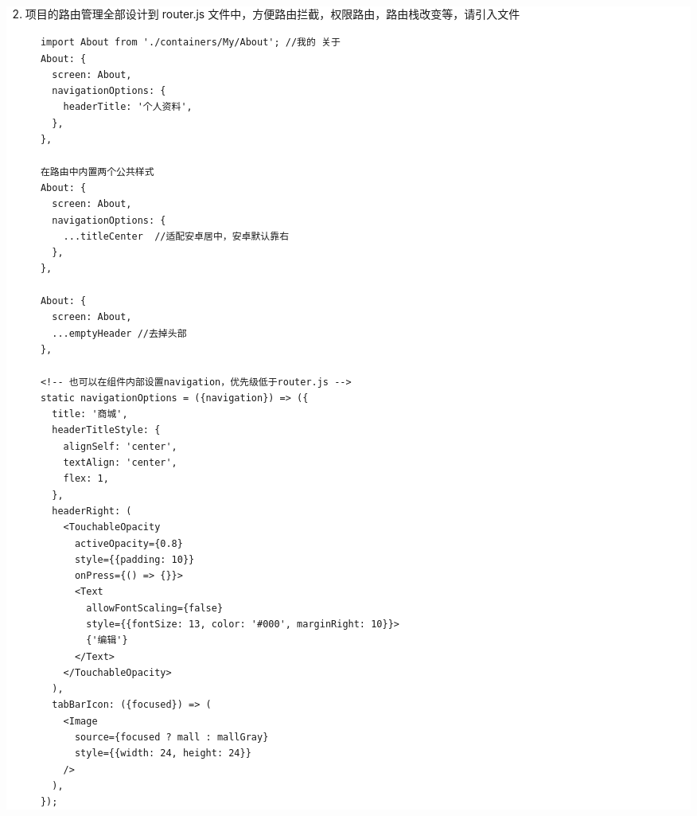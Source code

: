 2.  项目的路由管理全部设计到 router.js 文件中，方便路由拦截，权限路由，路由栈改变等，请引入文件

```
      import About from './containers/My/About'; //我的 关于
      About: {
        screen: About,
        navigationOptions: {
          headerTitle: '个人资料',
        },
      },

      在路由中内置两个公共样式
      About: {
        screen: About,
        navigationOptions: {
          ...titleCenter  //适配安卓居中，安卓默认靠右
        },
      },

      About: {
        screen: About,
        ...emptyHeader //去掉头部
      },

      <!-- 也可以在组件内部设置navigation，优先级低于router.js -->
      static navigationOptions = ({navigation}) => ({
        title: '商城',
        headerTitleStyle: {
          alignSelf: 'center',
          textAlign: 'center',
          flex: 1,
        },
        headerRight: (
          <TouchableOpacity
            activeOpacity={0.8}
            style={{padding: 10}}
            onPress={() => {}}>
            <Text
              allowFontScaling={false}
              style={{fontSize: 13, color: '#000', marginRight: 10}}>
              {'编辑'}
            </Text>
          </TouchableOpacity>
        ),
        tabBarIcon: ({focused}) => (
          <Image
            source={focused ? mall : mallGray}
            style={{width: 24, height: 24}}
          />
        ),
      });

```
